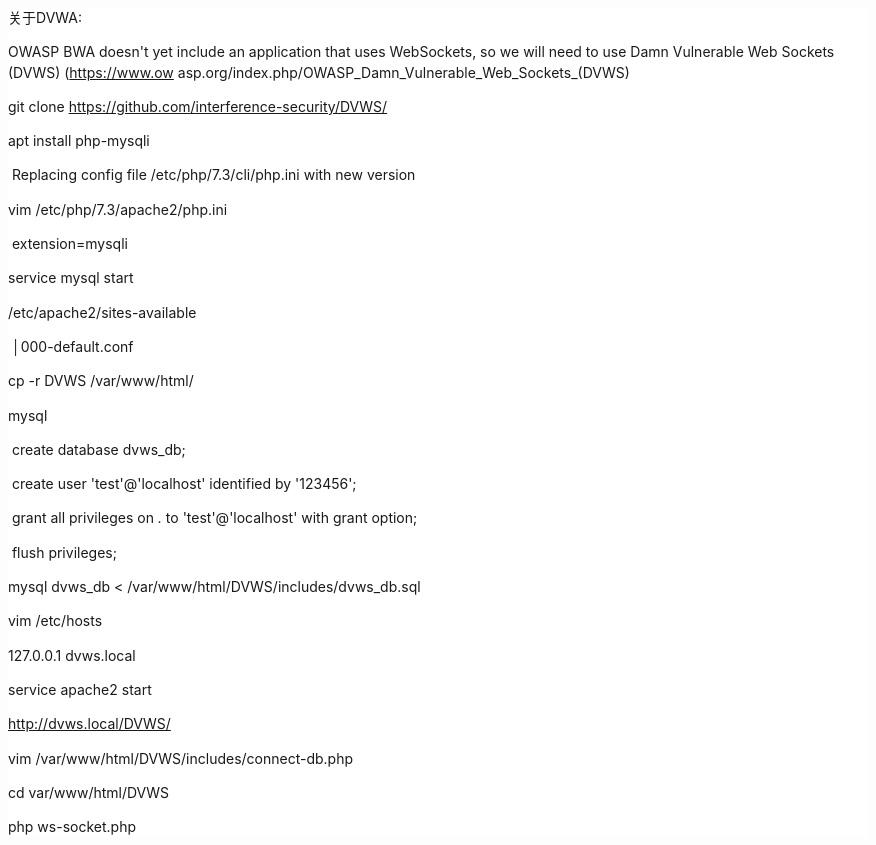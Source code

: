 
关于DVWA:

OWASP BWA doesn't yet include an application that uses WebSockets, so we will need to use Damn Vulnerable Web Sockets (DVWS) (https://www.ow asp.org/index.php/OWASP_Damn_Vulnerable_Web_Sockets_(DVWS)

 

git clone https://github.com/interference-security/DVWS/

apt install php-mysqli

​      Replacing config file /etc/php/7.3/cli/php.ini with new version

vim /etc/php/7.3/apache2/php.ini

​      extension=mysqli

service mysql start

 

/etc/apache2/sites-available

​      │000-default.conf

cp -r DVWS /var/www/html/

mysql

​	create database dvws_db;

​	create user 'test'@'localhost' identified by '123456';

​	grant all privileges on *.* to 'test'@'localhost' with grant option;

​	flush privileges;

mysql dvws_db < /var/www/html/DVWS/includes/dvws_db.sql

vim /etc/hosts

127.0.0.1 dvws.local

service apache2 start

http://dvws.local/DVWS/



vim /var/www/html/DVWS/includes/connect-db.php

cd var/www/html/DVWS

php ws-socket.php